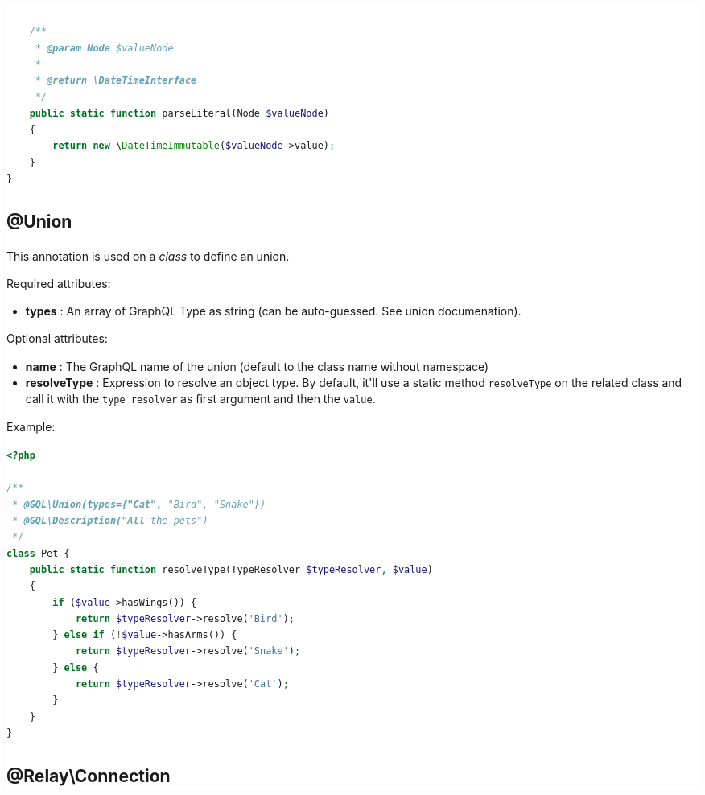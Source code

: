 ```php

    /**
     * @param Node $valueNode
     *
     * @return \DateTimeInterface
     */
    public static function parseLiteral(Node $valueNode)
    {
        return new \DateTimeImmutable($valueNode->value);
    }
}
```

## @Union

This annotation is used on a _class_ to define an union.

Required attributes:

-   **types** : An array of GraphQL Type as string (can be auto-guessed. See union documenation).

Optional attributes:

-   **name** : The GraphQL name of the union (default to the class name without namespace)
-   **resolveType** : Expression to resolve an object type. By default, it'll use a static method `resolveType` on the related class and call it with the `type resolver` as first argument and then the `value`.

Example:

```php
<?php

/**
 * @GQL\Union(types={"Cat", "Bird", "Snake"})
 * @GQL\Description("All the pets")
 */
class Pet {
    public static function resolveType(TypeResolver $typeResolver, $value)
    {
        if ($value->hasWings()) {
            return $typeResolver->resolve('Bird');
        } else if (!$value->hasArms()) {
            return $typeResolver->resolve('Snake');
        } else {
            return $typeResolver->resolve('Cat');
        }
    }
}
```

## @Relay\Connection
